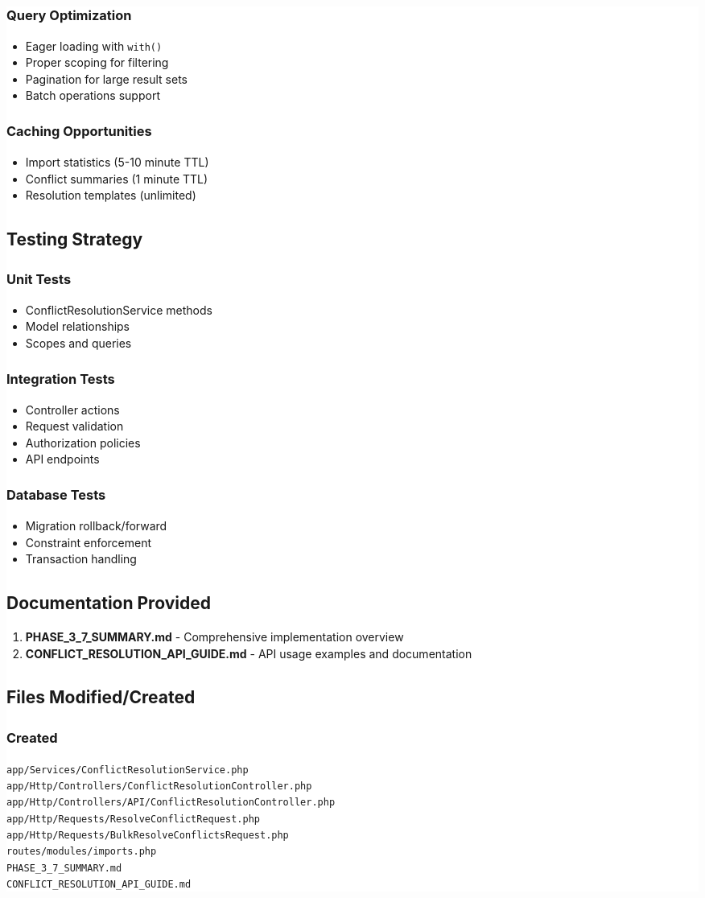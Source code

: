 ### Query Optimization
- Eager loading with `with()`
- Proper scoping for filtering
- Pagination for large result sets
- Batch operations support

### Caching Opportunities
- Import statistics (5-10 minute TTL)
- Conflict summaries (1 minute TTL)
- Resolution templates (unlimited)

## Testing Strategy

### Unit Tests
- ConflictResolutionService methods
- Model relationships
- Scopes and queries

### Integration Tests
- Controller actions
- Request validation
- Authorization policies
- API endpoints

### Database Tests
- Migration rollback/forward
- Constraint enforcement
- Transaction handling

## Documentation Provided

1. **PHASE_3_7_SUMMARY.md** - Comprehensive implementation overview
2. **CONFLICT_RESOLUTION_API_GUIDE.md** - API usage examples and documentation

## Files Modified/Created

### Created
```
app/Services/ConflictResolutionService.php
app/Http/Controllers/ConflictResolutionController.php
app/Http/Controllers/API/ConflictResolutionController.php
app/Http/Requests/ResolveConflictRequest.php
app/Http/Requests/BulkResolveConflictsRequest.php
routes/modules/imports.php
PHASE_3_7_SUMMARY.md
CONFLICT_RESOLUTION_API_GUIDE.md
```
